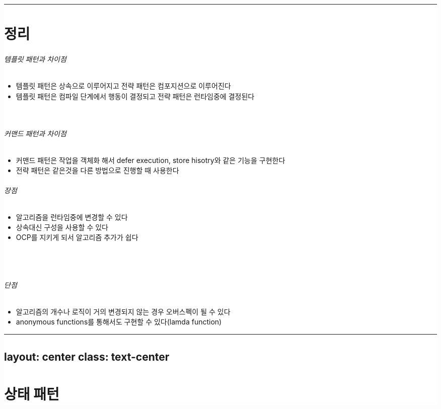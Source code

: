 </div>

<style>
    .slidev-vclick-hidden{
        display:none
}
</style>



---

# 정리

<div class="grid grid-cols-2 gap-4">

<div>

###### 템플릿 패턴과 차이점
- 템플릿 패턴은 상속으로 이루어지고 전략 패턴은 컴포지션으로 이루어진다
- 템플릿 패턴은 컴파일 단계에서 행동이 결정되고 전략 패턴은 런타임중에 결정된다

<br>

###### 커맨드 패턴과 차이점
- 커맨드 패턴은 작업을 객체화 해서 defer execution, store hisotry와 같은 기능을 구현한다
- 전략 패턴은 같은것을 다른 방법으로 진행할 때 사용한다
</div>

<div>

###### 장점
- 알고리즘을 런타임중에 변경할 수 있다
- 상속대신 구성을 사용할 수 있다
- OCP를 지키게 되서 알고리즘 추가가 쉽다

<br>
<br>

###### 단점 
- 알고리즘의 개수나 로직이 거의 변경되지 않는 경우 오버스펙이 될 수 있다
- anonymous functions를 통해서도 구현할 수 있다(lamda function)
</div>

</div>



---
layout: center
class: text-center
---

# 상태 패턴
